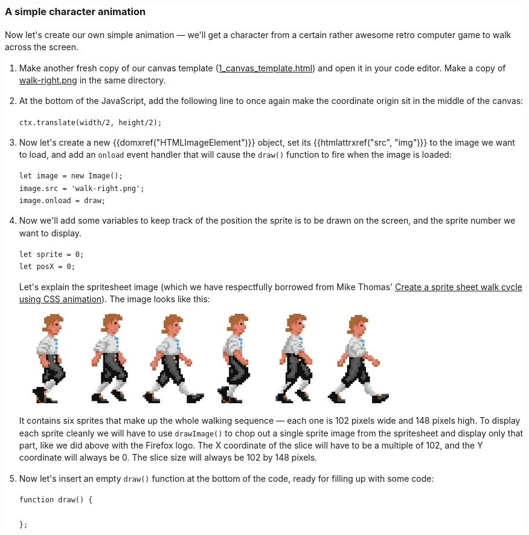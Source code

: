 ### A simple character animation

Now let's create our own simple animation — we'll get a character from a certain rather awesome retro computer game to walk across the screen.

1.  Make another fresh copy of our canvas template ([1\_canvas\_template.html](https://github.com/mdn/learning-area/blob/master/javascript/apis/drawing-graphics/getting-started/1_canvas_template.html)) and open it in your code editor. Make a copy of [walk-right.png](https://github.com/mdn/learning-area/blob/master/javascript/apis/drawing-graphics/loops_animation/walk-right.png) in the same directory.

2.  At the bottom of the JavaScript, add the following line to once again make the coordinate origin sit in the middle of the canvas:

        ctx.translate(width/2, height/2);

3.  Now let's create a new {{domxref("HTMLImageElement")}} object, set its {{htmlattrxref("src", "img")}} to the image we want to load, and add an `onload` event handler that will cause the `draw()` function to fire when the image is loaded:

        let image = new Image();
        image.src = 'walk-right.png';
        image.onload = draw;

4.  Now we'll add some variables to keep track of the position the sprite is to be drawn on the screen, and the sprite number we want to display.

        let sprite = 0;
        let posX = 0;

    Let's explain the spritesheet image (which we have respectfully borrowed from Mike Thomas' [Create a sprite sheet walk cycle using CSS animation](https://atomicrobotdesign.com/blog/htmlcss/create-a-sprite-sheet-walk-cycle-using-using-css-animation/ "Permanent Link to Create a sprite sheet walk cycle using CSS animation")). The image looks like this:

    ![](walk-right.png)

    It contains six sprites that make up the whole walking sequence — each one is 102 pixels wide and 148 pixels high. To display each sprite cleanly we will have to use `drawImage()` to chop out a single sprite image from the spritesheet and display only that part, like we did above with the Firefox logo. The X coordinate of the slice will have to be a multiple of 102, and the Y coordinate will always be 0. The slice size will always be 102 by 148 pixels.

5.  Now let's insert an empty `draw()` function at the bottom of the code, ready for filling up with some code:

        function draw() {

        };
